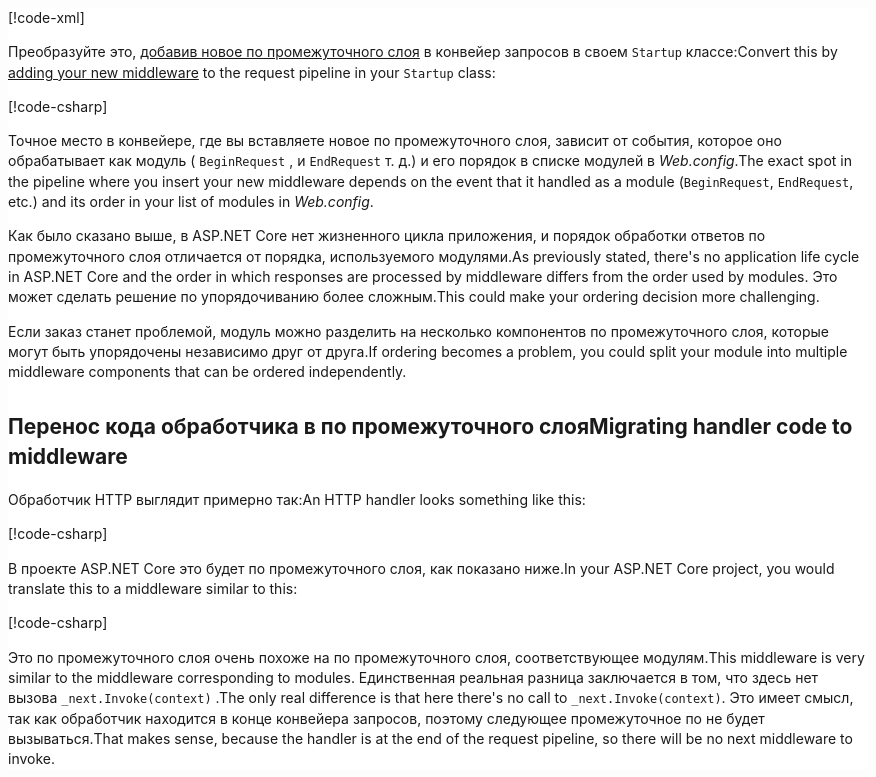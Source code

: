 [!code-xml[](../migration/http-modules/sample/Asp.Net4/Asp.Net4/Web.config?highlight=6&range=1-3,32-33,36,43,50,101)]

<span data-ttu-id="04a8e-154">Преобразуйте это, [добавив новое по промежуточного слоя](xref:fundamentals/middleware/index#create-a-middleware-pipeline-with-iapplicationbuilder) в конвейер запросов в своем `Startup` классе:</span><span class="sxs-lookup"><span data-stu-id="04a8e-154">Convert this by [adding your new middleware](xref:fundamentals/middleware/index#create-a-middleware-pipeline-with-iapplicationbuilder) to the request pipeline in your `Startup` class:</span></span>

[!code-csharp[](../migration/http-modules/sample/Asp.Net.Core/Startup.cs?name=snippet_Configure&highlight=16)]

<span data-ttu-id="04a8e-155">Точное место в конвейере, где вы вставляете новое по промежуточного слоя, зависит от события, которое оно обрабатывает как модуль ( `BeginRequest` , и `EndRequest` т. д.) и его порядок в списке модулей в *Web.config*.</span><span class="sxs-lookup"><span data-stu-id="04a8e-155">The exact spot in the pipeline where you insert your new middleware depends on the event that it handled as a module (`BeginRequest`, `EndRequest`, etc.) and its order in your list of modules in *Web.config*.</span></span>

<span data-ttu-id="04a8e-156">Как было сказано выше, в ASP.NET Core нет жизненного цикла приложения, и порядок обработки ответов по промежуточного слоя отличается от порядка, используемого модулями.</span><span class="sxs-lookup"><span data-stu-id="04a8e-156">As previously stated, there's no application life cycle in ASP.NET Core and the order in which responses are processed by middleware differs from the order used by modules.</span></span> <span data-ttu-id="04a8e-157">Это может сделать решение по упорядочиванию более сложным.</span><span class="sxs-lookup"><span data-stu-id="04a8e-157">This could make your ordering decision more challenging.</span></span>

<span data-ttu-id="04a8e-158">Если заказ станет проблемой, модуль можно разделить на несколько компонентов по промежуточного слоя, которые могут быть упорядочены независимо друг от друга.</span><span class="sxs-lookup"><span data-stu-id="04a8e-158">If ordering becomes a problem, you could split your module into multiple middleware components that can be ordered independently.</span></span>

## <a name="migrating-handler-code-to-middleware"></a><span data-ttu-id="04a8e-159">Перенос кода обработчика в по промежуточного слоя</span><span class="sxs-lookup"><span data-stu-id="04a8e-159">Migrating handler code to middleware</span></span>

<span data-ttu-id="04a8e-160">Обработчик HTTP выглядит примерно так:</span><span class="sxs-lookup"><span data-stu-id="04a8e-160">An HTTP handler looks something like this:</span></span>

[!code-csharp[](../migration/http-modules/sample/Asp.Net4/Asp.Net4/HttpHandlers/ReportHandler.cs?highlight=5,7,13,14,15,16)]

<span data-ttu-id="04a8e-161">В проекте ASP.NET Core это будет по промежуточного слоя, как показано ниже.</span><span class="sxs-lookup"><span data-stu-id="04a8e-161">In your ASP.NET Core project, you would translate this to a middleware similar to this:</span></span>

[!code-csharp[](../migration/http-modules/sample/Asp.Net.Core/Middleware/ReportHandlerMiddleware.cs?highlight=7,9,13,20,21,22,23,40,42,44)]

<span data-ttu-id="04a8e-162">Это по промежуточного слоя очень похоже на по промежуточного слоя, соответствующее модулям.</span><span class="sxs-lookup"><span data-stu-id="04a8e-162">This middleware is very similar to the middleware corresponding to modules.</span></span> <span data-ttu-id="04a8e-163">Единственная реальная разница заключается в том, что здесь нет вызова `_next.Invoke(context)` .</span><span class="sxs-lookup"><span data-stu-id="04a8e-163">The only real difference is that here there's no call to `_next.Invoke(context)`.</span></span> <span data-ttu-id="04a8e-164">Это имеет смысл, так как обработчик находится в конце конвейера запросов, поэтому следующее промежуточное по не будет вызываться.</span><span class="sxs-lookup"><span data-stu-id="04a8e-164">That makes sense, because the handler is at the end of the request pipeline, so there will be no next middleware to invoke.</span></span>
